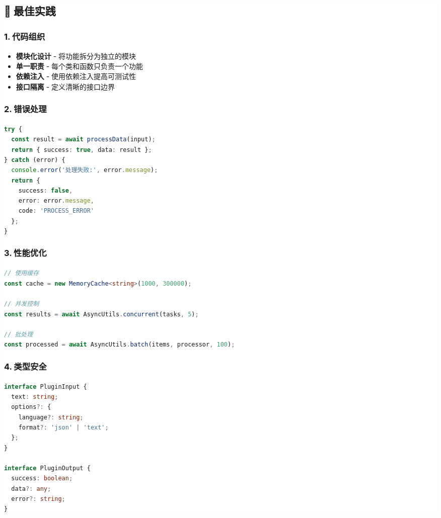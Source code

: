 ## 🎯 最佳实践

### 1. 代码组织

- **模块化设计** - 将功能拆分为独立的模块
- **单一职责** - 每个类和函数只负责一个功能
- **依赖注入** - 使用依赖注入提高可测试性
- **接口隔离** - 定义清晰的接口边界

### 2. 错误处理

```typescript
try {
  const result = await processData(input);
  return { success: true, data: result };
} catch (error) {
  console.error('处理失败:', error.message);
  return { 
    success: false, 
    error: error.message,
    code: 'PROCESS_ERROR'
  };
}
```

### 3. 性能优化

```typescript
// 使用缓存
const cache = new MemoryCache<string>(1000, 300000);

// 并发控制
const results = await AsyncUtils.concurrent(tasks, 5);

// 批处理
const processed = await AsyncUtils.batch(items, processor, 100);
```

### 4. 类型安全

```typescript
interface PluginInput {
  text: string;
  options?: {
    language?: string;
    format?: 'json' | 'text';
  };
}

interface PluginOutput {
  success: boolean;
  data?: any;
  error?: string;
}
```

